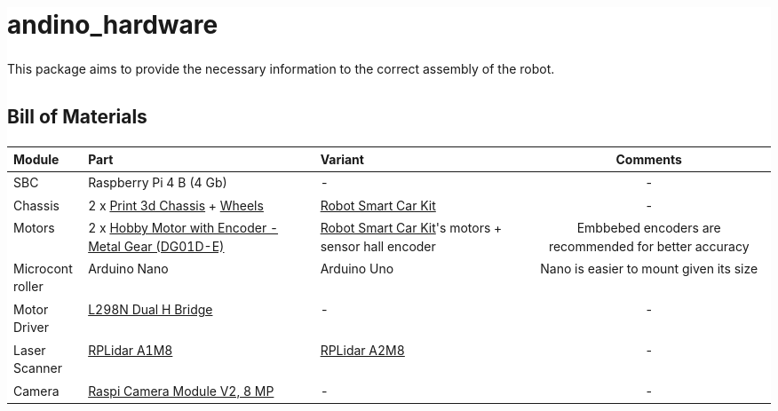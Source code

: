# andino_hardware

This package aims to provide the necessary information to the correct assembly of the robot.

## Bill of Materials

| Module                   | Part                                                                                                                                                                                                                     | Variant                                                                                                                                                                                                                                                                         |                                                      Comments                                                      |
| :----------------------- | :----------------------------------------------------------------------------------------------------------------------------------------------------------------------------------------------------------------------- | :------------------------------------------------------------------------------------------------------------------------------------------------------------------------------------------------------------------------------------------------------------------------------ | :----------------------------------------------------------------------------------------------------------------: |
| SBC                      | Raspberry Pi 4 B (4 Gb)                                                                                                                                                                                                  | -                                                                                                                                                                                                                                                                               |                                                         -                                                          |
| Chassis                  | 2 x [Print 3d Chassis](./printing_model/chassis/) + [Wheels](https://www.sparkfun.com/products/13259)                                                                                                                    | [Robot Smart Car Kit](https://www.amazon.com/perseids-Chassis-Encoder-Wheels-Battery/dp/B07DNYQ3PX/ref=sr_1_1?crid=9WUXNUN54JBG&keywords=Smart%2BCar%2BChassis%2BKit&qid=1685739917&sprefix=smart%2Bcar%2Bchassis%2Bkit%2Caps%2C348&sr=8-1&th=1)                                |                                                         -                                                          |
| Motors                   | 2 x [Hobby Motor with Encoder - Metal Gear (DG01D-E)](https://www.sparkfun.com/products/16413)                                                                                                                           | [Robot Smart Car Kit](https://www.amazon.com/perseids-Chassis-Encoder-Wheels-Battery/dp/B07DNYQ3PX/ref=sr_1_1?crid=9WUXNUN54JBG&keywords=Smart%2BCar%2BChassis%2BKit&qid=1685739917&sprefix=smart%2Bcar%2Bchassis%2Bkit%2Caps%2C348&sr=8-1&th=1)'s motors + sensor hall encoder |                               Embbebed encoders are recommended for better accuracy                                |
| Microcontroller          | Arduino Nano                                                                                                                                                                                                             | Arduino Uno                                                                                                                                                                                                                                                                     |                                       Nano is easier to mount given its size                                       |
| Motor Driver             | [L298N Dual H Bridge](https://www.amazon.com/Bridge-Stepper-Driver-Module-Controller/dp/B09T6K9RFZ/ref=sr_1_4?crid=37YY7JO6C3WVE&keywords=l298&qid=1685740618&sprefix=l29%2Caps%2C277&sr=8-4)                            | -                                                                                                                                                                                                                                                                               |                                                         -                                                          |
| Laser Scanner            | [RPLidar A1M8](https://www.robotshop.com/products/rplidar-a1m8-360-degree-laser-scanner-development-kit?_pos=3&_sid=b0aefcea1&_ss=r)                                                                                     | [RPLidar A2M8](https://www.robotshop.com/products/rplidar-a2m8-360-laser-scanner)                                                                                                                                                                                               |                                                         -                                                          |
| Camera                   | [Raspi Camera Module V2, 8 MP](https://www.robotshop.com/products/raspberry-pi-camera-module-v2)                                                                                                                         | -                                                                                                                                                                                                                                                                               |                                                         -                                                          |